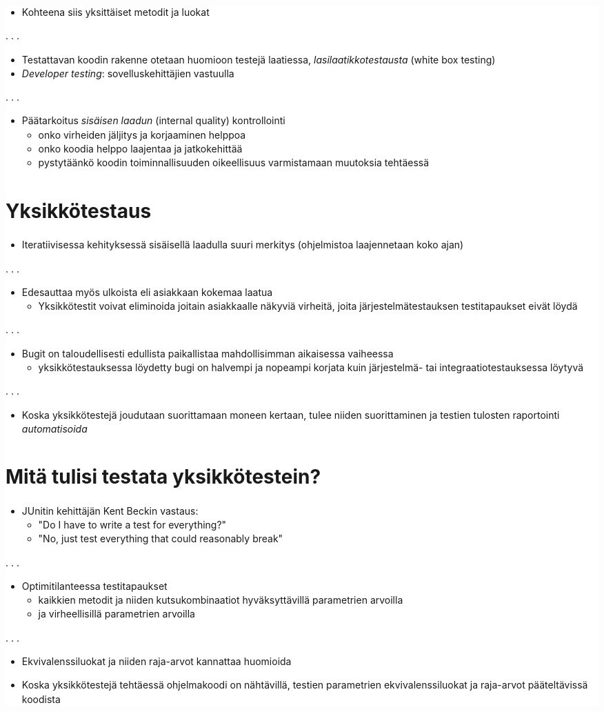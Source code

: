 - Kohteena siis yksittäiset metodit ja luokat

. . .

- Testattavan koodin rakenne otetaan huomioon testejä laatiessa, _lasilaatikkotestausta_ (white box testing)
- _Developer testing_: sovelluskehittäjien vastuulla

. . .


- Päätarkoitus _sisäisen laadun_ (internal quality) kontrollointi
  - onko virheiden jäljitys ja korjaaminen helppoa
  - onko koodia helppo laajentaa ja jatkokehittää
  - pystytäänkö koodin toiminnallisuuden oikeellisuus varmistamaan muutoksia tehtäessä

# Yksikkötestaus

- Iteratiivisessa kehityksessä sisäisellä laadulla suuri merkitys (ohjelmistoa laajennetaan koko ajan)

. . .

- Edesauttaa myös ulkoista eli asiakkaan kokemaa laatua
  - Yksikkötestit voivat eliminoida joitain asiakkaalle näkyviä virheitä, joita järjestelmätestauksen testitapaukset eivät löydä

. . .

- Bugit on taloudellisesti edullista paikallistaa mahdollisimman aikaisessa vaiheessa
  - yksikkötestauksessa löydetty bugi on halvempi ja nopeampi korjata kuin järjestelmä- tai integraatiotestauksessa löytyvä

. . .

- Koska yksikkötestejä joudutaan suorittamaan moneen kertaan, tulee niiden suorittaminen ja testien tulosten raportointi _automatisoida_

# Mitä tulisi testata yksikkötestein? 

- JUnitin kehittäjän Kent Beckin vastaus:
  - "Do I have to write a test for everything?"
  - "No, just test everything that could reasonably break"

. . .

- Optimitilanteessa testitapaukset
  - kaikkien metodit ja niiden kutsukombinaatiot hyväksyttävillä parametrien arvoilla
  - ja virheellisillä parametrien arvoilla

. . .

- Ekvivalenssiluokat ja niiden raja-arvot kannattaa huomioida

- Koska yksikkötestejä tehtäessä ohjelmakoodi on nähtävillä, testien parametrien ekvivalenssiluokat ja raja-arvot pääteltävissä koodista
